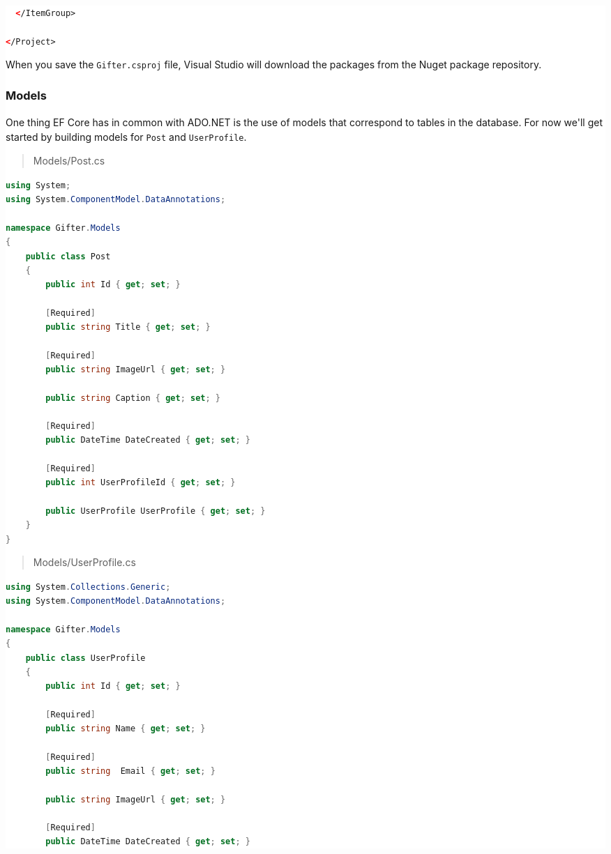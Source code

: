 ```xml
  </ItemGroup>

</Project>
```

When you save the `Gifter.csproj` file, Visual Studio will download the packages from the Nuget package repository.

### Models

One thing EF Core has in common with ADO<span>.NET</span> is the use of models that correspond to tables in the database. For now we'll get started by building models for `Post` and `UserProfile`.

> Models/Post.cs

```cs
using System;
using System.ComponentModel.DataAnnotations;

namespace Gifter.Models
{
    public class Post
    {
        public int Id { get; set; }

        [Required]
        public string Title { get; set; }

        [Required]
        public string ImageUrl { get; set; }

        public string Caption { get; set; }

        [Required]
        public DateTime DateCreated { get; set; }

        [Required]
        public int UserProfileId { get; set; }

        public UserProfile UserProfile { get; set; }
    }
}
```

> Models/UserProfile.cs

```cs
using System.Collections.Generic;
using System.ComponentModel.DataAnnotations;

namespace Gifter.Models
{
    public class UserProfile
    {
        public int Id { get; set; }

        [Required]
        public string Name { get; set; }

        [Required]
        public string  Email { get; set; }

        public string ImageUrl { get; set; }

        [Required]
        public DateTime DateCreated { get; set; }
```